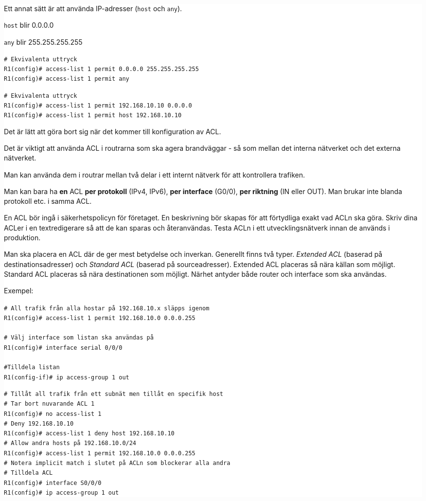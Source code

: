 Ett annat sätt är att använda IP-adresser (`host` och `any`).

`host` blir 0.0.0.0

`any` blir 255.255.255.255

```
# Ekvivalenta uttryck
R1(config)# access-list 1 permit 0.0.0.0 255.255.255.255
R1(config)# access-list 1 permit any
```

```
# Ekvivalenta uttryck
R1(config)# access-list 1 permit 192.168.10.10 0.0.0.0
R1(config)# access-list 1 permit host 192.168.10.10
```

Det är lätt att göra bort sig när det kommer till konfiguration av ACL.

Det är viktigt att använda ACL i routrarna som ska agera brandväggar - så som mellan det interna nätverket och det externa nätverket.

Man kan använda dem i routrar mellan två delar i ett internt nätverk för att kontrollera trafiken.

Man kan bara ha __en__ ACL __per protokoll__ (IPv4, IPv6), __per interface__ (G0/0), __per riktning__ (IN eller OUT). Man brukar inte blanda protokoll etc. i samma ACL.

En ACL bör ingå i säkerhetspolicyn för företaget. En beskrivning bör skapas för att förtydliga exakt vad ACLn ska göra. Skriv dina ACLer i en textredigerare så att de kan sparas och återanvändas. Testa ACLn i ett utvecklingsnätverk innan de används i produktion.

Man ska placera en ACL där de ger mest betydelse och inverkan. Generellt finns två typer. _Extended ACL_ (baserad på destinationsadresser) och _Standard ACL_ (baserad på sourceadresser). Extended ACL placeras så nära källan som möjligt. Standard ACL placeras så nära destinationen som möjligt. Närhet antyder både router och interface som ska användas.

Exempel:

```
# All trafik från alla hostar på 192.168.10.x släpps igenom
R1(config)# access-list 1 permit 192.168.10.0 0.0.0.255

# Välj interface som listan ska användas på
R1(config)# interface serial 0/0/0

#Tilldela listan
R1(config-if)# ip access-group 1 out
```

```
# Tillåt all trafik från ett subnät men tillåt en specifik host
# Tar bort nuvarande ACL 1
R1(config)# no access-list 1
# Deny 192.168.10.10
R1(config)# access-list 1 deny host 192.168.10.10
# Allow andra hosts på 192.168.10.0/24
R1(config)# access-list 1 permit 192.168.10.0 0.0.0.255
# Notera implicit match i slutet på ACLn som blockerar alla andra
# Tilldela ACL
R1(config)# interface S0/0/0
R1(config)# ip access-group 1 out
```
